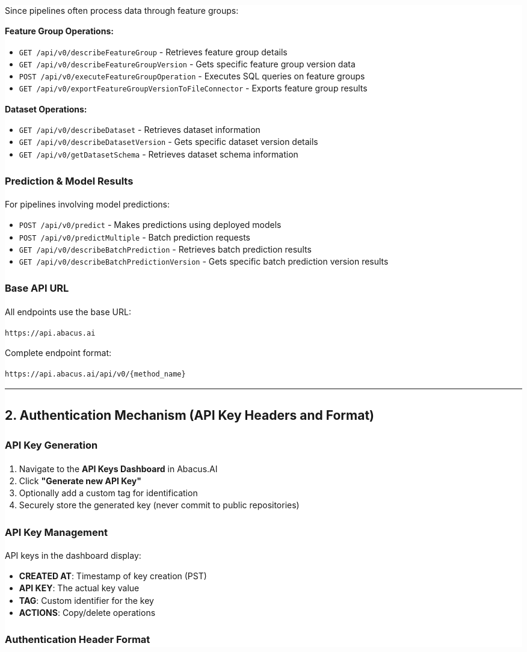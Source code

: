 Since pipelines often process data through feature groups:

**Feature Group Operations:**
- `GET /api/v0/describeFeatureGroup` - Retrieves feature group details
- `GET /api/v0/describeFeatureGroupVersion` - Gets specific feature group version data
- `POST /api/v0/executeFeatureGroupOperation` - Executes SQL queries on feature groups
- `GET /api/v0/exportFeatureGroupVersionToFileConnector` - Exports feature group results

**Dataset Operations:**
- `GET /api/v0/describeDataset` - Retrieves dataset information
- `GET /api/v0/describeDatasetVersion` - Gets specific dataset version details
- `GET /api/v0/getDatasetSchema` - Retrieves dataset schema information

### Prediction & Model Results

For pipelines involving model predictions:
- `POST /api/v0/predict` - Makes predictions using deployed models
- `POST /api/v0/predictMultiple` - Batch prediction requests
- `GET /api/v0/describeBatchPrediction` - Retrieves batch prediction results
- `GET /api/v0/describeBatchPredictionVersion` - Gets specific batch prediction version results

### Base API URL

All endpoints use the base URL:
```
https://api.abacus.ai
```

Complete endpoint format:
```
https://api.abacus.ai/api/v0/{method_name}
```

---

## 2. Authentication Mechanism (API Key Headers and Format)

### API Key Generation

1. Navigate to the **API Keys Dashboard** in Abacus.AI
2. Click **"Generate new API Key"**
3. Optionally add a custom tag for identification
4. Securely store the generated key (never commit to public repositories)

### API Key Management

API keys in the dashboard display:
- **CREATED AT**: Timestamp of key creation (PST)
- **API KEY**: The actual key value
- **TAG**: Custom identifier for the key
- **ACTIONS**: Copy/delete operations

### Authentication Header Format

